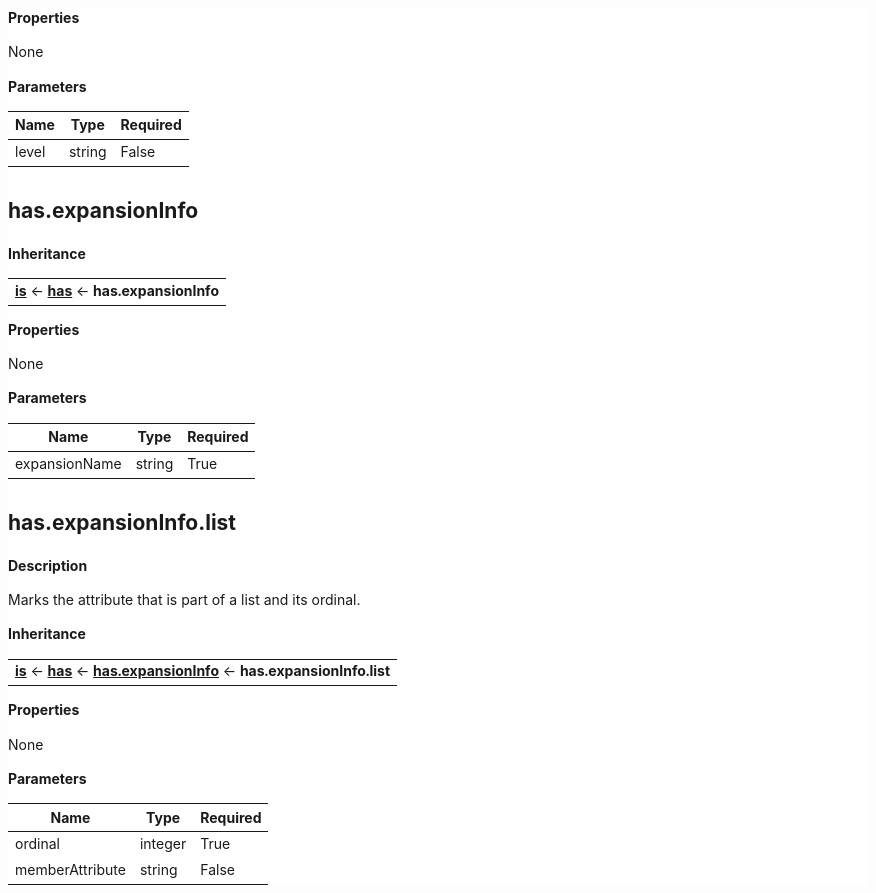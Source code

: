 
**Properties**

None


**Parameters**

| **Name** | **Type** | **Required** |
|--|--|--|
|level|string|False


## <a id="has-expansionInfo"><b>has.expansionInfo</b></a>


**Inheritance**

| |
|--|
|[<b>is</b>](#is) <- [<b>has</b>](#has) <- <b>has.expansionInfo</b>|


**Properties**

None


**Parameters**

| **Name** | **Type** | **Required** |
|--|--|--|
|expansionName|string|True


## <a id="has-expansionInfo-list"><b>has.expansionInfo.list</b></a>


**Description**

Marks the attribute that is part of a list and its ordinal.


**Inheritance**

| |
|--|
|[<b>is</b>](#is) <- [<b>has</b>](#has) <- [<b>has.expansionInfo</b>](#has-expansionInfo) <- <b>has.expansionInfo.list</b>|


**Properties**

None


**Parameters**

| **Name** | **Type** | **Required** |
|--|--|--|
|ordinal|integer|True
|memberAttribute|string|False
